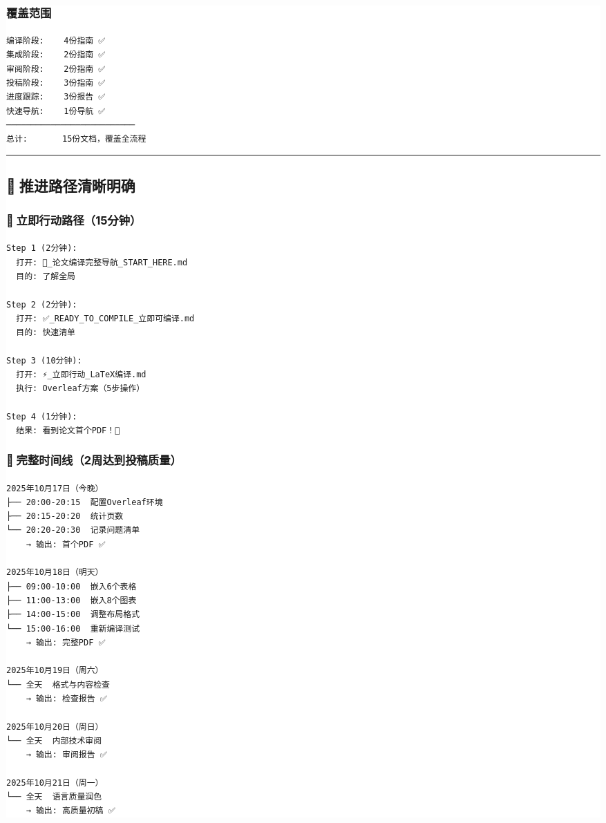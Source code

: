 ### 覆盖范围

```text
编译阶段:    4份指南 ✅
集成阶段:    2份指南 ✅
审阅阶段:    2份指南 ✅
投稿阶段:    3份指南 ✅
进度跟踪:    3份报告 ✅
快速导航:    1份导航 ✅
──────────────────────────
总计:       15份文档，覆盖全流程
```

---

## 🚀 推进路径清晰明确

### 🌟 立即行动路径（15分钟）

```text
Step 1 (2分钟):
  打开: 📑_论文编译完整导航_START_HERE.md
  目的: 了解全局

Step 2 (2分钟):
  打开: ✅_READY_TO_COMPILE_立即可编译.md
  目的: 快速清单

Step 3 (10分钟):
  打开: ⚡_立即行动_LaTeX编译.md
  执行: Overleaf方案（5步操作）
  
Step 4 (1分钟):
  结果: 看到论文首个PDF！🎉
```

### 📅 完整时间线（2周达到投稿质量）

```text
2025年10月17日（今晚）
├── 20:00-20:15  配置Overleaf环境
├── 20:15-20:20  统计页数
└── 20:20-20:30  记录问题清单
    → 输出: 首个PDF ✅

2025年10月18日（明天）
├── 09:00-10:00  嵌入6个表格
├── 11:00-13:00  嵌入8个图表
├── 14:00-15:00  调整布局格式
└── 15:00-16:00  重新编译测试
    → 输出: 完整PDF ✅

2025年10月19日（周六）
└── 全天  格式与内容检查
    → 输出: 检查报告 ✅

2025年10月20日（周日）
└── 全天  内部技术审阅
    → 输出: 审阅报告 ✅

2025年10月21日（周一）
└── 全天  语言质量润色
    → 输出: 高质量初稿 ✅

```